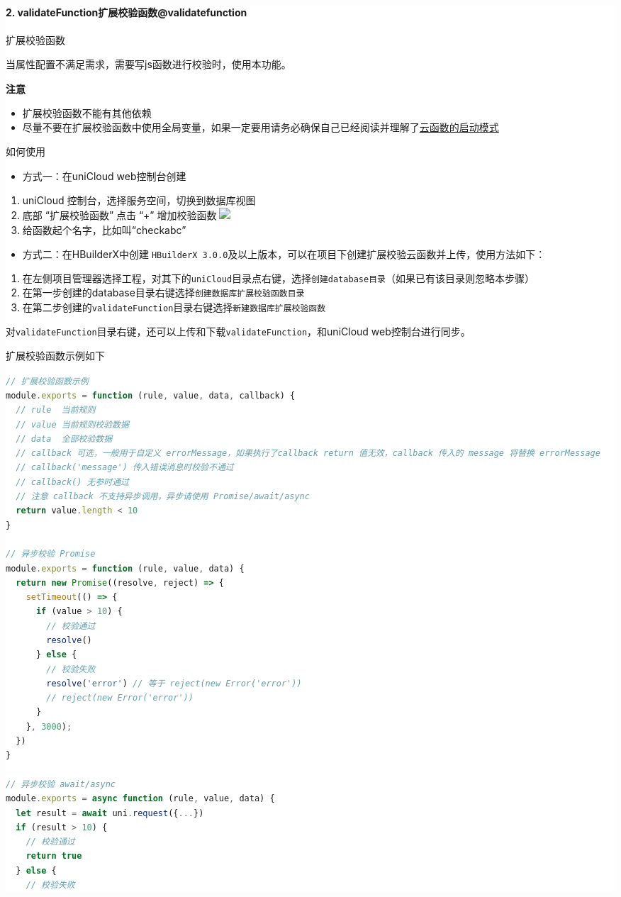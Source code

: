 
#### 2. validateFunction扩展校验函数@validatefunction

扩展校验函数

当属性配置不满足需求，需要写js函数进行校验时，使用本功能。

**注意**

- 扩展校验函数不能有其他依赖
- 尽量不要在扩展校验函数中使用全局变量，如果一定要用请务必确保自己已经阅读并理解了[云函数的启动模式](uniCloud/cf-functions.md?id=launchtype)

如何使用

- 方式一：在uniCloud web控制台创建
1. uniCloud 控制台，选择服务空间，切换到数据库视图
2. 底部 “扩展校验函数” 点击 “+” 增加校验函数 ![](https://vkceyugu.cdn.bspapp.com/VKCEYUGU-uni-app-doc/2f4d0230-12a2-11eb-b244-a9f5e5565f30.png)
3. 给函数起个名字，比如叫“checkabc”

- 方式二：在HBuilderX中创建
`HBuilderX 3.0.0`及以上版本，可以在项目下创建扩展校验云函数并上传，使用方法如下：

1. 在左侧项目管理器选择工程，对其下的`uniCloud`目录点右键，选择`创建database目录`（如果已有该目录则忽略本步骤）
2. 在第一步创建的database目录右键选择`创建数据库扩展校验函数目录`
3. 在第二步创建的`validateFunction`目录右键选择`新建数据库扩展校验函数`

对`validateFunction`目录右键，还可以上传和下载`validateFunction`，和uniCloud web控制台进行同步。

扩展校验函数示例如下

  ```js
  // 扩展校验函数示例
  module.exports = function (rule, value, data, callback) {
    // rule  当前规则
    // value 当前规则校验数据
    // data  全部校验数据
    // callback 可选，一般用于自定义 errorMessage，如果执行了callback return 值无效，callback 传入的 message 将替换 errorMessage
    // callback('message') 传入错误消息时校验不通过
    // callback() 无参时通过
    // 注意 callback 不支持异步调用，异步请使用 Promise/await/async
    return value.length < 10
  }

  // 异步校验 Promise
  module.exports = function (rule, value, data) {
    return new Promise((resolve, reject) => {
      setTimeout(() => {
        if (value > 10) {
          // 校验通过
          resolve()
        } else {
          // 校验失败
          resolve('error') // 等于 reject(new Error('error'))
          // reject(new Error('error'))
        }
      }, 3000);
    })
  }

  // 异步校验 await/async
  module.exports = async function (rule, value, data) {
    let result = await uni.request({...})
    if (result > 10) {
      // 校验通过
      return true
    } else {
      // 校验失败
  ```
